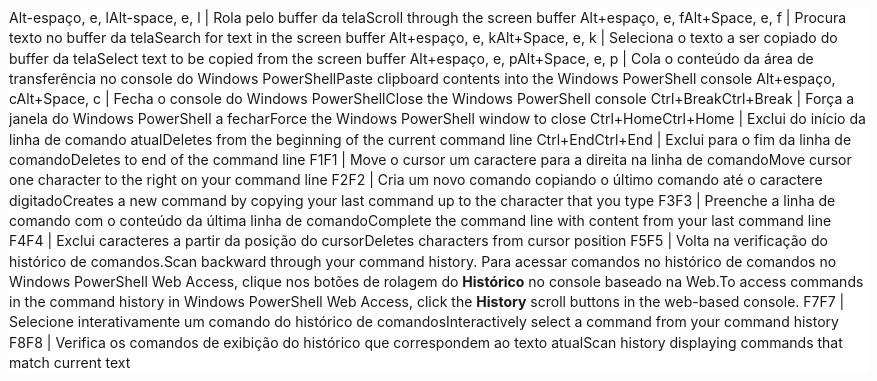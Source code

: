<span data-ttu-id="aa4a0-201">Alt-espaço, e, l</span><span class="sxs-lookup"><span data-stu-id="aa4a0-201">Alt-space, e, l</span></span> | <span data-ttu-id="aa4a0-202">Rola pelo buffer da tela</span><span class="sxs-lookup"><span data-stu-id="aa4a0-202">Scroll through the screen buffer</span></span>
<span data-ttu-id="aa4a0-203">Alt+espaço, e, f</span><span class="sxs-lookup"><span data-stu-id="aa4a0-203">Alt+Space, e, f</span></span> | <span data-ttu-id="aa4a0-204">Procura texto no buffer da tela</span><span class="sxs-lookup"><span data-stu-id="aa4a0-204">Search for text in the screen buffer</span></span>
<span data-ttu-id="aa4a0-205">Alt+espaço, e, k</span><span class="sxs-lookup"><span data-stu-id="aa4a0-205">Alt+Space, e, k</span></span> | <span data-ttu-id="aa4a0-206">Seleciona o texto a ser copiado do buffer da tela</span><span class="sxs-lookup"><span data-stu-id="aa4a0-206">Select text to be copied from the screen buffer</span></span>
<span data-ttu-id="aa4a0-207">Alt+espaço, e, p</span><span class="sxs-lookup"><span data-stu-id="aa4a0-207">Alt+Space, e, p</span></span> | <span data-ttu-id="aa4a0-208">Cola o conteúdo da área de transferência no console do Windows PowerShell</span><span class="sxs-lookup"><span data-stu-id="aa4a0-208">Paste clipboard contents into the Windows PowerShell console</span></span>
<span data-ttu-id="aa4a0-209">Alt+espaço, c</span><span class="sxs-lookup"><span data-stu-id="aa4a0-209">Alt+Space, c</span></span> | <span data-ttu-id="aa4a0-210">Fecha o console do Windows PowerShell</span><span class="sxs-lookup"><span data-stu-id="aa4a0-210">Close the Windows PowerShell console</span></span>
<span data-ttu-id="aa4a0-211">Ctrl+Break</span><span class="sxs-lookup"><span data-stu-id="aa4a0-211">Ctrl+Break</span></span> | <span data-ttu-id="aa4a0-212">Força a janela do Windows PowerShell a fechar</span><span class="sxs-lookup"><span data-stu-id="aa4a0-212">Force the Windows PowerShell window to close</span></span>
<span data-ttu-id="aa4a0-213">Ctrl+Home</span><span class="sxs-lookup"><span data-stu-id="aa4a0-213">Ctrl+Home</span></span> | <span data-ttu-id="aa4a0-214">Exclui do início da linha de comando atual</span><span class="sxs-lookup"><span data-stu-id="aa4a0-214">Deletes from the beginning of the current command line</span></span>
<span data-ttu-id="aa4a0-215">Ctrl+End</span><span class="sxs-lookup"><span data-stu-id="aa4a0-215">Ctrl+End</span></span> | <span data-ttu-id="aa4a0-216">Exclui para o fim da linha de comando</span><span class="sxs-lookup"><span data-stu-id="aa4a0-216">Deletes to end of the command line</span></span>
<span data-ttu-id="aa4a0-217">F1</span><span class="sxs-lookup"><span data-stu-id="aa4a0-217">F1</span></span> | <span data-ttu-id="aa4a0-218">Move o cursor um caractere para a direita na linha de comando</span><span class="sxs-lookup"><span data-stu-id="aa4a0-218">Move cursor one character to the right on your command line</span></span>
<span data-ttu-id="aa4a0-219">F2</span><span class="sxs-lookup"><span data-stu-id="aa4a0-219">F2</span></span> | <span data-ttu-id="aa4a0-220">Cria um novo comando copiando o último comando até o caractere digitado</span><span class="sxs-lookup"><span data-stu-id="aa4a0-220">Creates a new command by copying your last command up to the character that you type</span></span>
<span data-ttu-id="aa4a0-221">F3</span><span class="sxs-lookup"><span data-stu-id="aa4a0-221">F3</span></span> | <span data-ttu-id="aa4a0-222">Preenche a linha de comando com o conteúdo da última linha de comando</span><span class="sxs-lookup"><span data-stu-id="aa4a0-222">Complete the command line with content from your last command line</span></span>
<span data-ttu-id="aa4a0-223">F4</span><span class="sxs-lookup"><span data-stu-id="aa4a0-223">F4</span></span> | <span data-ttu-id="aa4a0-224">Exclui caracteres a partir da posição do cursor</span><span class="sxs-lookup"><span data-stu-id="aa4a0-224">Deletes characters from cursor position</span></span>
<span data-ttu-id="aa4a0-225">F5</span><span class="sxs-lookup"><span data-stu-id="aa4a0-225">F5</span></span> | <span data-ttu-id="aa4a0-226">Volta na verificação do histórico de comandos.</span><span class="sxs-lookup"><span data-stu-id="aa4a0-226">Scan backward through your command history.</span></span> <span data-ttu-id="aa4a0-227">Para acessar comandos no histórico de comandos no Windows PowerShell Web Access, clique nos botões de rolagem do **Histórico** no console baseado na Web.</span><span class="sxs-lookup"><span data-stu-id="aa4a0-227">To access commands in the command history in Windows PowerShell Web Access, click the **History** scroll buttons in the web-based console.</span></span>
<span data-ttu-id="aa4a0-228">F7</span><span class="sxs-lookup"><span data-stu-id="aa4a0-228">F7</span></span> | <span data-ttu-id="aa4a0-229">Selecione interativamente um comando do histórico de comandos</span><span class="sxs-lookup"><span data-stu-id="aa4a0-229">Interactively select a command from your command history</span></span>
<span data-ttu-id="aa4a0-230">F8</span><span class="sxs-lookup"><span data-stu-id="aa4a0-230">F8</span></span> | <span data-ttu-id="aa4a0-231">Verifica os comandos de exibição do histórico que correspondem ao texto atual</span><span class="sxs-lookup"><span data-stu-id="aa4a0-231">Scan history displaying commands that match current text</span></span>